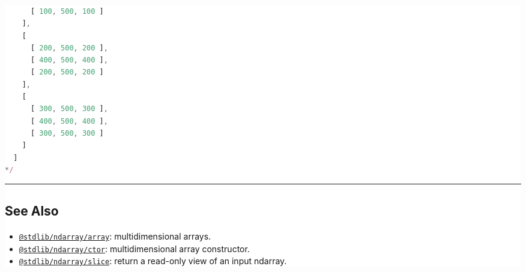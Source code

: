```javascript
      [ 100, 500, 100 ]
    ],
    [
      [ 200, 500, 200 ],
      [ 400, 500, 400 ],
      [ 200, 500, 200 ]
    ],
    [
      [ 300, 500, 300 ],
      [ 400, 500, 400 ],
      [ 300, 500, 300 ]
    ]
  ]
*/
```

</section>





<section class="references">

</section>





<section class="related">

* * *

## See Also

-   <span class="package-name">[`@stdlib/ndarray/array`][@stdlib/ndarray/array]</span><span class="delimiter">: </span><span class="description">multidimensional arrays.</span>
-   <span class="package-name">[`@stdlib/ndarray/ctor`][@stdlib/ndarray/ctor]</span><span class="delimiter">: </span><span class="description">multidimensional array constructor.</span>
-   <span class="package-name">[`@stdlib/ndarray/slice`][@stdlib/ndarray/slice]</span><span class="delimiter">: </span><span class="description">return a read-only view of an input ndarray.</span>

</section>





<section class="links">

[@stdlib/slice/ctor]: https://github.com/stdlib-js/stdlib/tree/develop/lib/node_modules/%40stdlib/slice/ctor

[@stdlib/slice/multi]: https://github.com/stdlib-js/stdlib/tree/develop/lib/node_modules/%40stdlib/slice/multi

[@stdlib/ndarray/base/broadcast-shapes]: https://github.com/stdlib-js/stdlib/tree/develop/lib/node_modules/%40stdlib/ndarray/base/broadcast-shapes

[@stdlib/ndarray/safe-casts]: https://github.com/stdlib-js/stdlib/tree/develop/lib/node_modules/%40stdlib/ndarray/safe-casts

[@stdlib/ndarray/same-kind-casts]: https://github.com/stdlib-js/stdlib/tree/develop/lib/node_modules/%40stdlib/ndarray/same-kind-casts

[@stdlib/ndarray/dtypes]: https://github.com/stdlib-js/stdlib/tree/develop/lib/node_modules/%40stdlib/ndarray/dtypes

[@stdlib/ndarray/ctor]: https://github.com/stdlib-js/stdlib/tree/develop/lib/node_modules/%40stdlib/ndarray/ctor



[@stdlib/ndarray/array]: https://github.com/stdlib-js/stdlib/tree/develop/lib/node_modules/%40stdlib/ndarray/array

[@stdlib/ndarray/slice]: https://github.com/stdlib-js/stdlib/tree/develop/lib/node_modules/%40stdlib/ndarray/slice



</section>


